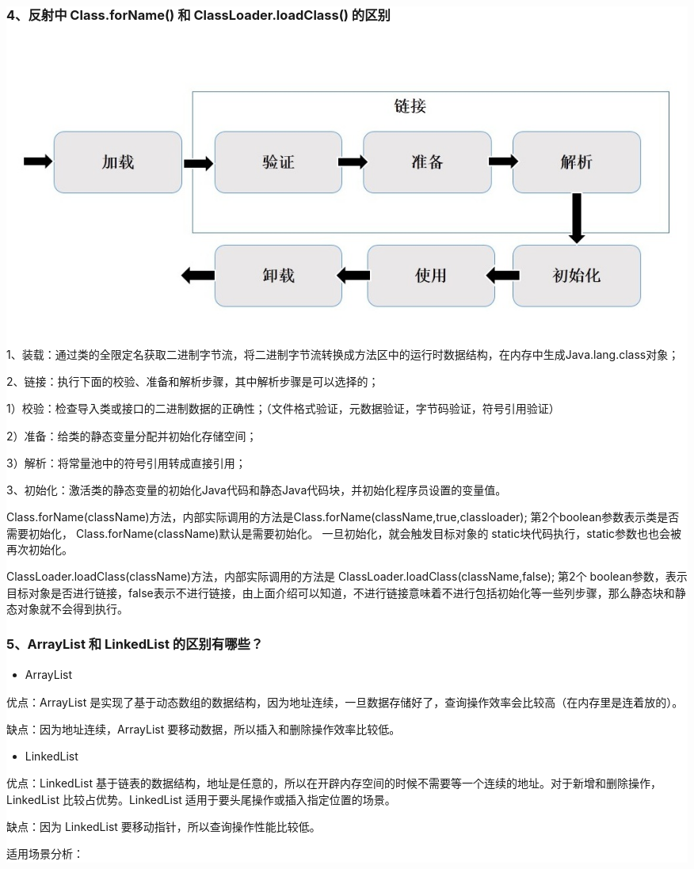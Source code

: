### 4、反射中 Class.forName() 和 ClassLoader.loadClass() 的区别

![img](images/809371-20160831162844230-2019325734.jpg)

1、装载：通过类的全限定名获取二进制字节流，将二进制字节流转换成方法区中的运行时数据结构，在内存中生成Java.lang.class对象； 

2、链接：执行下面的校验、准备和解析步骤，其中解析步骤是可以选择的； 

1）校验：检查导入类或接口的二进制数据的正确性；（文件格式验证，元数据验证，字节码验证，符号引用验证） 

2）准备：给类的静态变量分配并初始化存储空间； 

3）解析：将常量池中的符号引用转成直接引用； 

3、初始化：激活类的静态变量的初始化Java代码和静态Java代码块，并初始化程序员设置的变量值。

Class.forName(className)方法，内部实际调用的方法是Class.forName(className,true,classloader); 第2个boolean参数表示类是否需要初始化，  Class.forName(className)默认是需要初始化。 一旦初始化，就会触发目标对象的 static块代码执行，static参数也也会被再次初始化。

ClassLoader.loadClass(className)方法，内部实际调用的方法是 ClassLoader.loadClass(className,false); 第2个 boolean参数，表示目标对象是否进行链接，false表示不进行链接，由上面介绍可以知道，不进行链接意味着不进行包括初始化等一些列步骤，那么静态块和静态对象就不会得到执行。

### 5、ArrayList 和 LinkedList 的区别有哪些？

* ArrayList

优点：ArrayList 是实现了基于动态数组的数据结构，因为地址连续，一旦数据存储好了，查询操作效率会比较高（在内存里是连着放的）。

缺点：因为地址连续，ArrayList 要移动数据，所以插入和删除操作效率比较低。

* LinkedList

优点：LinkedList 基于链表的数据结构，地址是任意的，所以在开辟内存空间的时候不需要等一个连续的地址。对于新增和删除操作，LinkedList 比较占优势。LinkedList 适用于要头尾操作或插入指定位置的场景。

缺点：因为 LinkedList 要移动指针，所以查询操作性能比较低。

适用场景分析：
